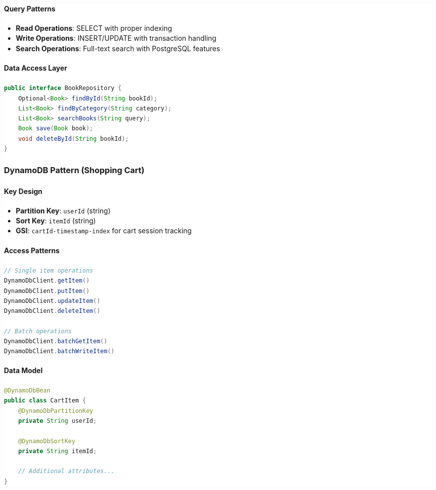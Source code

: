 #### Query Patterns

- **Read Operations**: SELECT with proper indexing
- **Write Operations**: INSERT/UPDATE with transaction handling
- **Search Operations**: Full-text search with PostgreSQL features

#### Data Access Layer

```java
public interface BookRepository {
    Optional<Book> findById(String bookId);
    List<Book> findByCategory(String category);
    List<Book> searchBooks(String query);
    Book save(Book book);
    void deleteById(String bookId);
}
```

### DynamoDB Pattern (Shopping Cart)

#### Key Design

- **Partition Key**: `userId` (string)
- **Sort Key**: `itemId` (string)
- **GSI**: `cartId-timestamp-index` for cart session tracking

#### Access Patterns

```java
// Single item operations
DynamoDbClient.getItem()
DynamoDbClient.putItem()
DynamoDbClient.updateItem()
DynamoDbClient.deleteItem()

// Batch operations
DynamoDbClient.batchGetItem()
DynamoDbClient.batchWriteItem()
```

#### Data Model

```java
@DynamoDbBean
public class CartItem {
    @DynamoDbPartitionKey
    private String userId;

    @DynamoDbSortKey
    private String itemId;

    // Additional attributes...
}
```
